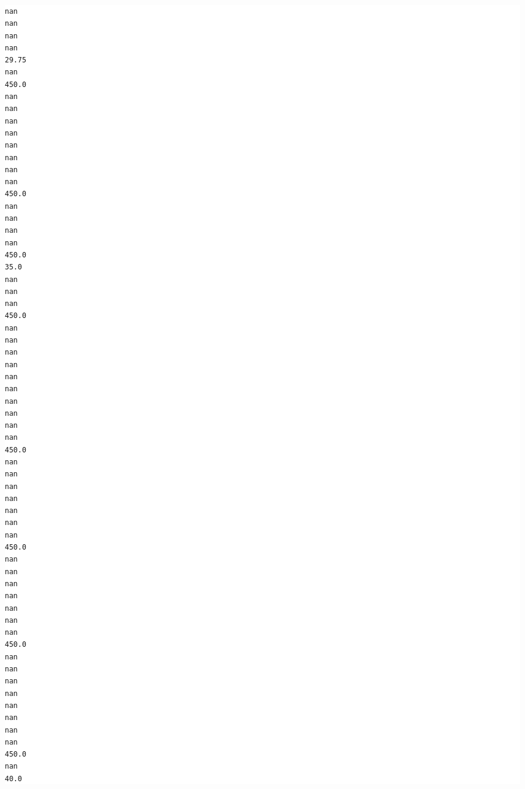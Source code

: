     nan
    nan
    nan
    nan
    29.75 
    nan
    450.0 
    nan
    nan
    nan
    nan
    nan
    nan
    nan
    nan
    450.0 
    nan
    nan
    nan
    nan
    450.0 
    35.0 
    nan
    nan
    nan
    450.0 
    nan
    nan
    nan
    nan
    nan
    nan
    nan
    nan
    nan
    nan
    450.0 
    nan
    nan
    nan
    nan
    nan
    nan
    nan
    450.0 
    nan
    nan
    nan
    nan
    nan
    nan
    nan
    450.0 
    nan
    nan
    nan
    nan
    nan
    nan
    nan
    nan
    450.0 
    nan
    40.0 
